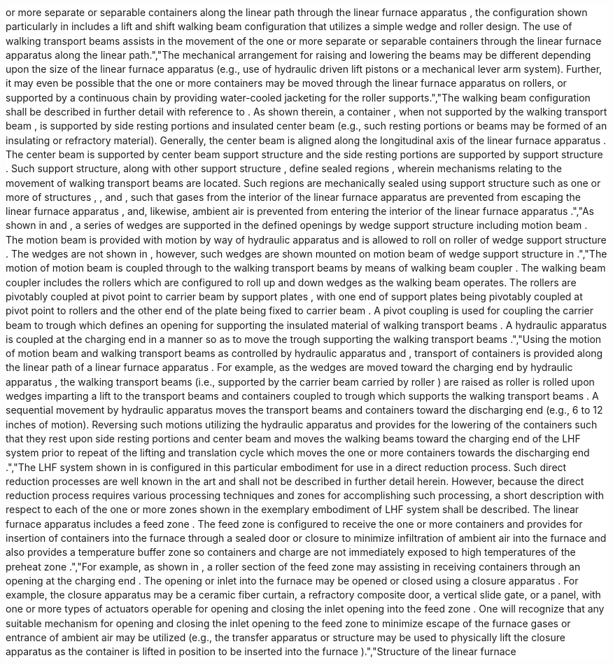 or more separate or separable containers  along the linear path through the linear furnace apparatus , the configuration shown particularly in  includes a lift and shift walking beam configuration that utilizes a simple wedge  and roller  design. The use of walking transport beams  assists in the movement of the one or more separate or separable containers  through the linear furnace apparatus  along the linear path.","The mechanical arrangement for raising and lowering the beams may be different depending upon the size of the linear furnace apparatus  (e.g., use of hydraulic driven lift pistons or a mechanical lever arm system). Further, it may even be possible that the one or more containers  may be moved through the linear furnace apparatus  on rollers, or supported by a continuous chain by providing water-cooled jacketing for the roller supports.","The walking beam configuration shall be described in further detail with reference to . As shown therein, a container , when not supported by the walking transport beam , is supported by side resting portions  and insulated center beam  (e.g., such resting portions or beams may be formed of an insulating or refractory material). Generally, the center beam  is aligned along the longitudinal axis  of the linear furnace apparatus . The center beam  is supported by center beam support structure  and the side resting portions  are supported by support structure . Such support structure, along with other support structure , define sealed regions , wherein mechanisms relating to the movement of walking transport beams  are located. Such regions  are mechanically sealed using support structure such as one or more of structures , , and , such that gases from the interior  of the linear furnace apparatus  are prevented from escaping the linear furnace apparatus , and, likewise, ambient air is prevented from entering the interior  of the linear furnace apparatus .","As shown in  and , a series of wedges  are supported in the defined openings  by wedge support structure  including motion beam . The motion beam  is provided with motion by way of hydraulic apparatus  and is allowed to roll on roller  of wedge support structure . The wedges  are not shown in , however, such wedges  are shown mounted on motion beam  of wedge support structure  in .","The motion of motion beam  is coupled through to the walking transport beams  by means of walking beam coupler . The walking beam coupler  includes the rollers  which are configured to roll up and down wedges  as the walking beam operates. The rollers  are pivotably coupled at pivot point  to carrier beam  by support plates , with one end of support plates  being pivotably coupled at pivot point  to rollers  and the other end of the plate being fixed to carrier beam . A pivot coupling  is used for coupling the carrier beam  to trough  which defines an opening for supporting the insulated material of walking transport beams . A hydraulic apparatus  is coupled at the charging end  in a manner so as to move the trough  supporting the walking transport beams .","Using the motion of motion beam  and walking transport beams  as controlled by hydraulic apparatus  and , transport of containers  is provided along the linear path of a linear furnace apparatus . For example, as the wedges  are moved toward the charging end  by hydraulic apparatus , the walking transport beams  (i.e., supported by the carrier beam  carried by roller ) are raised as roller  is rolled upon wedges  imparting a lift to the transport beams  and containers  coupled to trough  which supports the walking transport beams . A sequential movement by hydraulic apparatus  moves the transport beams  and containers  toward the discharging end  (e.g., 6 to 12 inches of motion). Reversing such motions utilizing the hydraulic apparatus  and  provides for the lowering of the containers  such that they rest upon side resting portions  and center beam  and moves the walking beams  toward the charging end  of the LHF system  prior to repeat of the lifting and translation cycle which moves the one or more containers  towards the discharging end .","The LHF system  shown in  is configured in this particular embodiment for use in a direct reduction process. Such direct reduction processes are well known in the art and shall not be described in further detail herein. However, because the direct reduction process requires various processing techniques and zones  for accomplishing such processing, a short description with respect to each of the one or more zones  shown in the exemplary embodiment of LHF system  shall be described. The linear furnace apparatus  includes a feed zone . The feed zone  is configured to receive the one or more containers  and provides for insertion of containers  into the furnace through a sealed door or closure  to minimize infiltration of ambient air into the furnace and also provides a temperature buffer zone so containers  and charge are not immediately exposed to high temperatures of the preheat zone .","For example, as shown in , a roller section  of the feed zone may assisting in receiving containers  through an opening  at the charging end . The opening or inlet  into the furnace may be opened or closed using a closure apparatus . For example, the closure apparatus  may be a ceramic fiber curtain, a refractory composite door, a vertical slide gate, or a panel, with one or more types of actuators operable for opening and closing the inlet opening  into the feed zone . One will recognize that any suitable mechanism for opening and closing the inlet opening  to the feed zone  to minimize escape of the furnace gases or entrance of ambient air may be utilized (e.g., the transfer apparatus  or structure  may be used to physically lift the closure apparatus  as the container is lifted in position to be inserted into the furnace ).","Structure  of the linear furnace